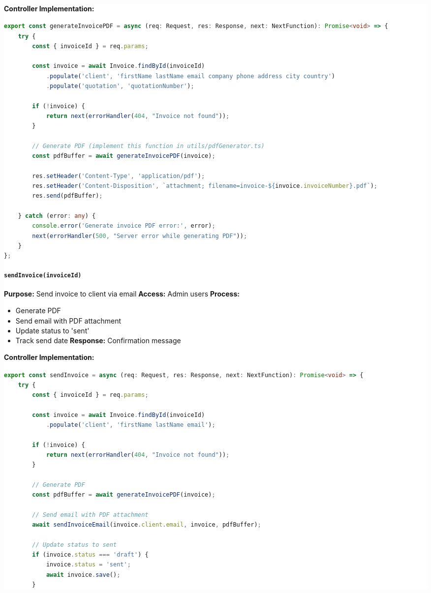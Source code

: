 **Controller Implementation:**
```typescript
export const generateInvoicePDF = async (req: Request, res: Response, next: NextFunction): Promise<void> => {
    try {
        const { invoiceId } = req.params;

        const invoice = await Invoice.findById(invoiceId)
            .populate('client', 'firstName lastName email company phone address city country')
            .populate('quotation', 'quotationNumber');

        if (!invoice) {
            return next(errorHandler(404, "Invoice not found"));
        }

        // Generate PDF (implement this function in utils/pdfGenerator.ts)
        const pdfBuffer = await generateInvoicePDF(invoice);

        res.setHeader('Content-Type', 'application/pdf');
        res.setHeader('Content-Disposition', `attachment; filename=invoice-${invoice.invoiceNumber}.pdf`);
        res.send(pdfBuffer);

    } catch (error: any) {
        console.error('Generate invoice PDF error:', error);
        next(errorHandler(500, "Server error while generating PDF"));
    }
};
```

#### `sendInvoice(invoiceId)`
**Purpose:** Send invoice to client via email
**Access:** Admin users
**Process:**
- Generate PDF
- Send email with PDF attachment
- Update status to 'sent'
- Track send date
**Response:** Confirmation message

**Controller Implementation:**
```typescript
export const sendInvoice = async (req: Request, res: Response, next: NextFunction): Promise<void> => {
    try {
        const { invoiceId } = req.params;

        const invoice = await Invoice.findById(invoiceId)
            .populate('client', 'firstName lastName email');

        if (!invoice) {
            return next(errorHandler(404, "Invoice not found"));
        }

        // Generate PDF
        const pdfBuffer = await generateInvoicePDF(invoice);

        // Send email with PDF attachment
        await sendInvoiceEmail(invoice.client.email, invoice, pdfBuffer);

        // Update status to sent
        if (invoice.status === 'draft') {
            invoice.status = 'sent';
            await invoice.save();
        }
```
